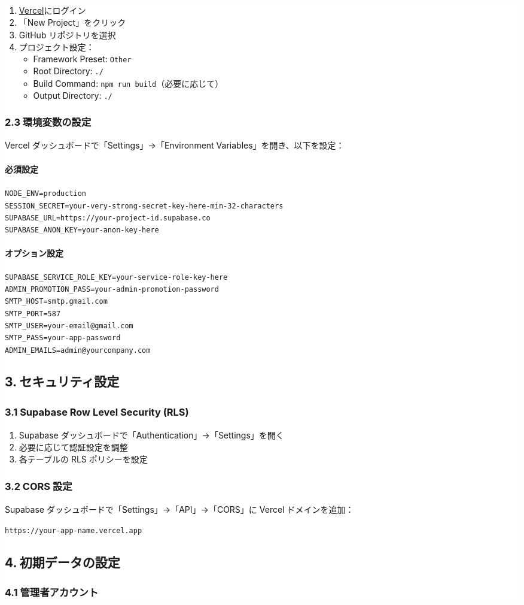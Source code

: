1. [Vercel](https://vercel.com)にログイン
2. 「New Project」をクリック
3. GitHub リポジトリを選択
4. プロジェクト設定：
   - Framework Preset: `Other`
   - Root Directory: `./`
   - Build Command: `npm run build`（必要に応じて）
   - Output Directory: `./`

### 2.3 環境変数の設定

Vercel ダッシュボードで「Settings」→「Environment Variables」を開き、以下を設定：

#### 必須設定

```
NODE_ENV=production
SESSION_SECRET=your-very-strong-secret-key-here-min-32-characters
SUPABASE_URL=https://your-project-id.supabase.co
SUPABASE_ANON_KEY=your-anon-key-here
```

#### オプション設定

```
SUPABASE_SERVICE_ROLE_KEY=your-service-role-key-here
ADMIN_PROMOTION_PASS=your-admin-promotion-password
SMTP_HOST=smtp.gmail.com
SMTP_PORT=587
SMTP_USER=your-email@gmail.com
SMTP_PASS=your-app-password
ADMIN_EMAILS=admin@yourcompany.com
```

## 3. セキュリティ設定

### 3.1 Supabase Row Level Security (RLS)

1. Supabase ダッシュボードで「Authentication」→「Settings」を開く
2. 必要に応じて認証設定を調整
3. 各テーブルの RLS ポリシーを設定

### 3.2 CORS 設定

Supabase ダッシュボードで「Settings」→「API」→「CORS」に Vercel ドメインを追加：

```
https://your-app-name.vercel.app
```

## 4. 初期データの設定

### 4.1 管理者アカウント
